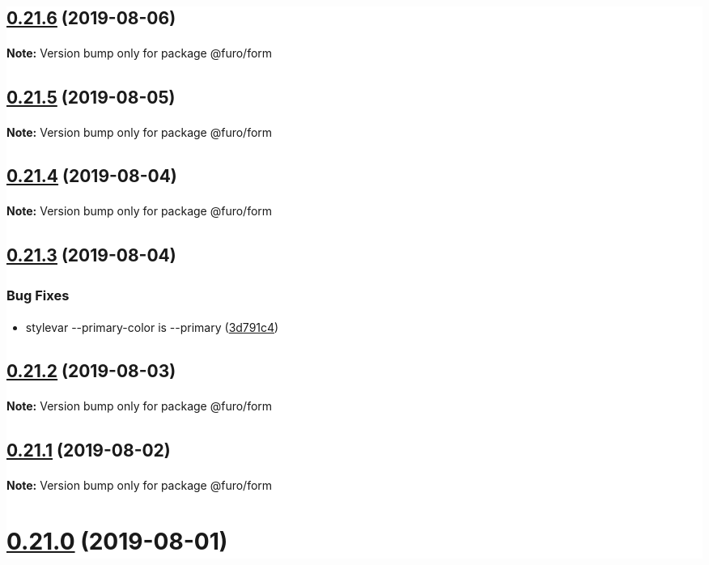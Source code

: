 ## [0.21.6](https://github.com/veith/FuroBaseComponents/compare/@furo/form@0.21.5...@furo/form@0.21.6) (2019-08-06)

**Note:** Version bump only for package @furo/form





## [0.21.5](https://github.com/veith/FuroBaseComponents/compare/@furo/form@0.21.4...@furo/form@0.21.5) (2019-08-05)

**Note:** Version bump only for package @furo/form





## [0.21.4](https://github.com/veith/FuroBaseComponents/compare/@furo/form@0.21.3...@furo/form@0.21.4) (2019-08-04)

**Note:** Version bump only for package @furo/form





## [0.21.3](https://github.com/veith/FuroBaseComponents/compare/@furo/form@0.21.2...@furo/form@0.21.3) (2019-08-04)


### Bug Fixes

* stylevar --primary-color is --primary ([3d791c4](https://github.com/veith/FuroBaseComponents/commit/3d791c4))





## [0.21.2](https://github.com/veith/FuroBaseComponents/compare/@furo/form@0.21.1...@furo/form@0.21.2) (2019-08-03)

**Note:** Version bump only for package @furo/form





## [0.21.1](https://github.com/veith/FuroBaseComponents/compare/@furo/form@0.21.0...@furo/form@0.21.1) (2019-08-02)

**Note:** Version bump only for package @furo/form





# [0.21.0](https://github.com/veith/FuroBaseComponents/compare/@furo/form@0.20.2...@furo/form@0.21.0) (2019-08-01)
